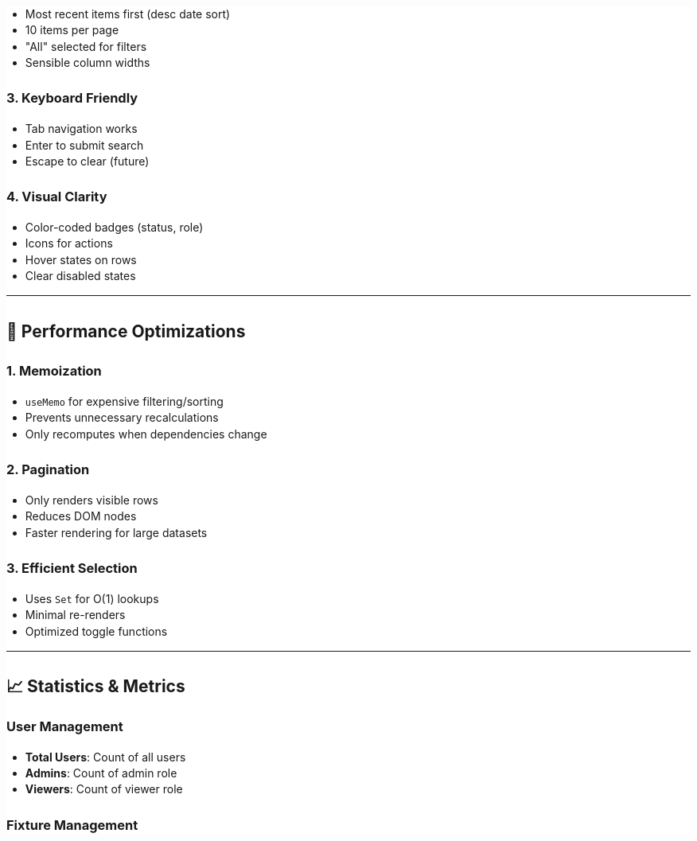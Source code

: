 - Most recent items first (desc date sort)
- 10 items per page
- "All" selected for filters
- Sensible column widths

### 3. Keyboard Friendly

- Tab navigation works
- Enter to submit search
- Escape to clear (future)

### 4. Visual Clarity

- Color-coded badges (status, role)
- Icons for actions
- Hover states on rows
- Clear disabled states

---

## 🚀 Performance Optimizations

### 1. Memoization

- `useMemo` for expensive filtering/sorting
- Prevents unnecessary recalculations
- Only recomputes when dependencies change

### 2. Pagination

- Only renders visible rows
- Reduces DOM nodes
- Faster rendering for large datasets

### 3. Efficient Selection

- Uses `Set` for O(1) lookups
- Minimal re-renders
- Optimized toggle functions

---

## 📈 Statistics & Metrics

### User Management

- **Total Users**: Count of all users
- **Admins**: Count of admin role
- **Viewers**: Count of viewer role

### Fixture Management
